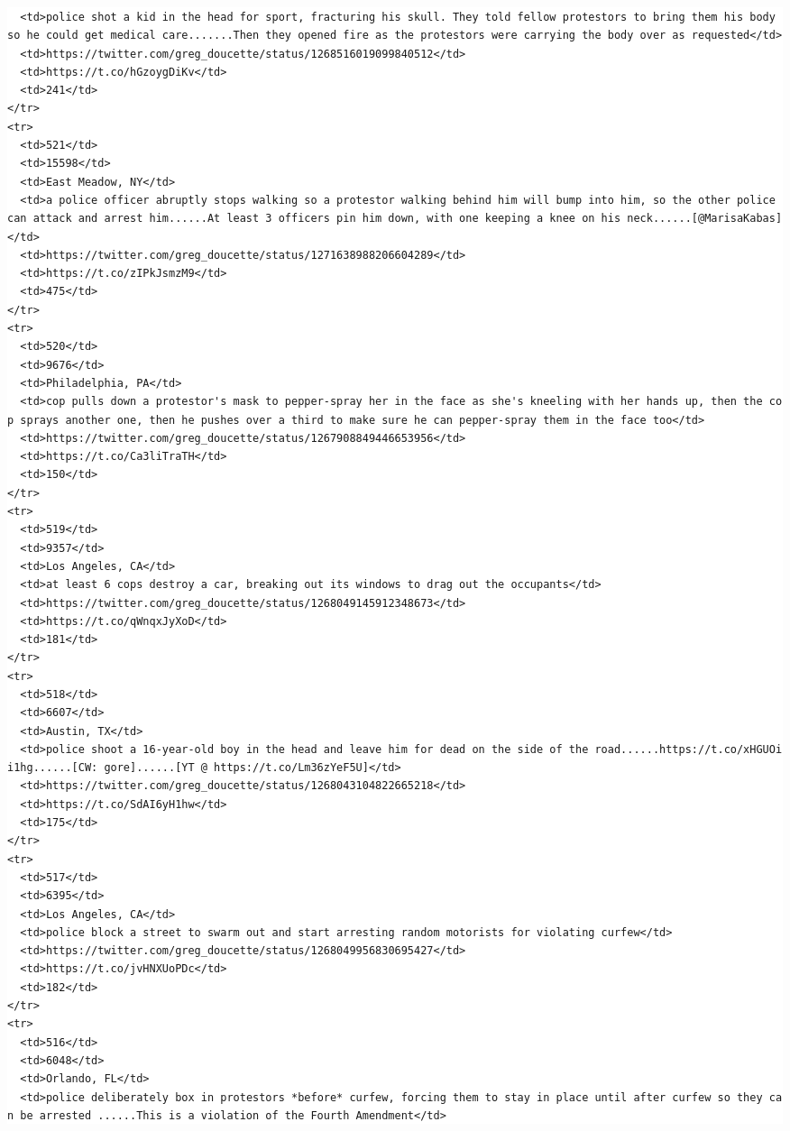       <td>police shot a kid in the head for sport, fracturing his skull. They told fellow protestors to bring them his body so he could get medical care.......Then they opened fire as the protestors were carrying the body over as requested</td>
      <td>https://twitter.com/greg_doucette/status/1268516019099840512</td>
      <td>https://t.co/hGzoygDiKv</td>
      <td>241</td>
    </tr>
    <tr>
      <td>521</td>
      <td>15598</td>
      <td>East Meadow, NY</td>
      <td>a police officer abruptly stops walking so a protestor walking behind him will bump into him, so the other police can attack and arrest him......At least 3 officers pin him down, with one keeping a knee on his neck......[@MarisaKabas]</td>
      <td>https://twitter.com/greg_doucette/status/1271638988206604289</td>
      <td>https://t.co/zIPkJsmzM9</td>
      <td>475</td>
    </tr>
    <tr>
      <td>520</td>
      <td>9676</td>
      <td>Philadelphia, PA</td>
      <td>cop pulls down a protestor's mask to pepper-spray her in the face as she's kneeling with her hands up, then the cop sprays another one, then he pushes over a third to make sure he can pepper-spray them in the face too</td>
      <td>https://twitter.com/greg_doucette/status/1267908849446653956</td>
      <td>https://t.co/Ca3liTraTH</td>
      <td>150</td>
    </tr>
    <tr>
      <td>519</td>
      <td>9357</td>
      <td>Los Angeles, CA</td>
      <td>at least 6 cops destroy a car, breaking out its windows to drag out the occupants</td>
      <td>https://twitter.com/greg_doucette/status/1268049145912348673</td>
      <td>https://t.co/qWnqxJyXoD</td>
      <td>181</td>
    </tr>
    <tr>
      <td>518</td>
      <td>6607</td>
      <td>Austin, TX</td>
      <td>police shoot a 16-year-old boy in the head and leave him for dead on the side of the road......https://t.co/xHGUOii1hg......[CW: gore]......[YT @ https://t.co/Lm36zYeF5U]</td>
      <td>https://twitter.com/greg_doucette/status/1268043104822665218</td>
      <td>https://t.co/SdAI6yH1hw</td>
      <td>175</td>
    </tr>
    <tr>
      <td>517</td>
      <td>6395</td>
      <td>Los Angeles, CA</td>
      <td>police block a street to swarm out and start arresting random motorists for violating curfew</td>
      <td>https://twitter.com/greg_doucette/status/1268049956830695427</td>
      <td>https://t.co/jvHNXUoPDc</td>
      <td>182</td>
    </tr>
    <tr>
      <td>516</td>
      <td>6048</td>
      <td>Orlando, FL</td>
      <td>police deliberately box in protestors *before* curfew, forcing them to stay in place until after curfew so they can be arrested ......This is a violation of the Fourth Amendment</td>
